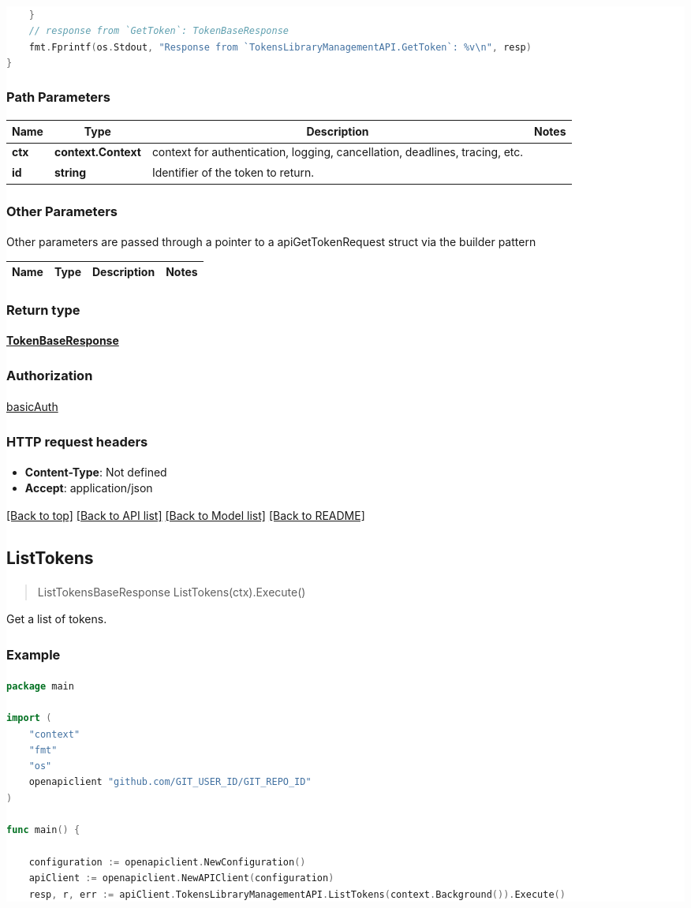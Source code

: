 ```go
	}
	// response from `GetToken`: TokenBaseResponse
	fmt.Fprintf(os.Stdout, "Response from `TokensLibraryManagementAPI.GetToken`: %v\n", resp)
}
```

### Path Parameters


Name | Type | Description  | Notes
------------- | ------------- | ------------- | -------------
**ctx** | **context.Context** | context for authentication, logging, cancellation, deadlines, tracing, etc.
**id** | **string** | Identifier of the token to return. | 

### Other Parameters

Other parameters are passed through a pointer to a apiGetTokenRequest struct via the builder pattern


Name | Type | Description  | Notes
------------- | ------------- | ------------- | -------------


### Return type

[**TokenBaseResponse**](TokenBaseResponse.md)

### Authorization

[basicAuth](../README.md#basicAuth)

### HTTP request headers

- **Content-Type**: Not defined
- **Accept**: application/json

[[Back to top]](#) [[Back to API list]](../README.md#documentation-for-api-endpoints)
[[Back to Model list]](../README.md#documentation-for-models)
[[Back to README]](../README.md)


## ListTokens

> ListTokensBaseResponse ListTokens(ctx).Execute()

Get a list of tokens.



### Example

```go
package main

import (
	"context"
	"fmt"
	"os"
	openapiclient "github.com/GIT_USER_ID/GIT_REPO_ID"
)

func main() {

	configuration := openapiclient.NewConfiguration()
	apiClient := openapiclient.NewAPIClient(configuration)
	resp, r, err := apiClient.TokensLibraryManagementAPI.ListTokens(context.Background()).Execute()
```